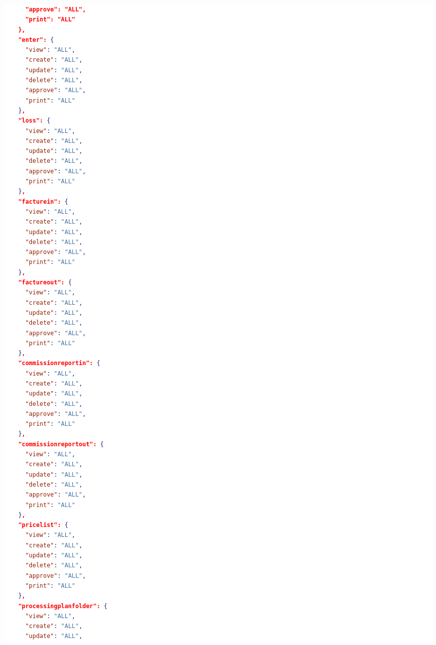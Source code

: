 ```json
      "approve": "ALL",
      "print": "ALL"
    },
    "enter": {
      "view": "ALL",
      "create": "ALL",
      "update": "ALL",
      "delete": "ALL",
      "approve": "ALL",
      "print": "ALL"
    },
    "loss": {
      "view": "ALL",
      "create": "ALL",
      "update": "ALL",
      "delete": "ALL",
      "approve": "ALL",
      "print": "ALL"
    },
    "facturein": {
      "view": "ALL",
      "create": "ALL",
      "update": "ALL",
      "delete": "ALL",
      "approve": "ALL",
      "print": "ALL"
    },
    "factureout": {
      "view": "ALL",
      "create": "ALL",
      "update": "ALL",
      "delete": "ALL",
      "approve": "ALL",
      "print": "ALL"
    },
    "commissionreportin": {
      "view": "ALL",
      "create": "ALL",
      "update": "ALL",
      "delete": "ALL",
      "approve": "ALL",
      "print": "ALL"
    },
    "commissionreportout": {
      "view": "ALL",
      "create": "ALL",
      "update": "ALL",
      "delete": "ALL",
      "approve": "ALL",
      "print": "ALL"
    },
    "pricelist": {
      "view": "ALL",
      "create": "ALL",
      "update": "ALL",
      "delete": "ALL",
      "approve": "ALL",
      "print": "ALL"
    },
    "processingplanfolder": {
      "view": "ALL",
      "create": "ALL",
      "update": "ALL",
```